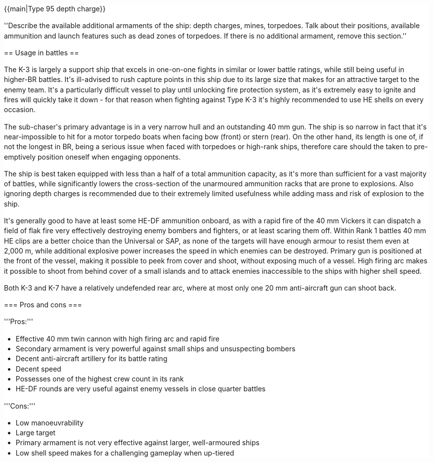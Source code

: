 {{main|Type 95 depth charge}}

''Describe the available additional armaments of the ship: depth charges, mines, torpedoes. Talk about their positions, available ammunition and launch features such as dead zones of torpedoes. If there is no additional armament, remove this section.''

== Usage in battles ==


The K-3 is largely a support ship that excels in one-on-one fights in similar or lower battle ratings, while still being useful in higher-BR battles. It's ill-advised to rush capture points in this ship due to its large size that makes for an attractive target to the enemy team. It's a particularly difficult vessel to play until unlocking fire protection system, as it's extremely easy to ignite and fires will quickly take it down - for that reason when fighting against Type K-3 it's highly recommended to use HE shells on every occasion.

The sub-chaser's primary advantage is in a very narrow hull and an outstanding 40 mm gun. The ship is so narrow in fact that it's near-impossible to hit for a motor torpedo boats when facing bow (front) or stern (rear). On the other hand, its length is one of, if not the longest in BR, being a serious issue when faced with torpedoes or high-rank ships, therefore care should the taken to pre-emptively position oneself when engaging opponents.

The ship is best taken equipped with less than a half of a total ammunition capacity, as it's more than sufficient for a vast majority of battles, while significantly lowers the cross-section of the unarmoured ammunition racks that are prone to explosions. Also ignoring depth charges is recommended due to their extremely limited usefulness while adding mass and risk of explosion to the ship.

It's generally good to have at least some HE-DF ammunition onboard, as with a rapid fire of the 40 mm Vickers it can dispatch a field of flak fire very effectively destroying enemy bombers and fighters, or at least scaring them off. Within Rank 1 battles 40 mm HE clips are a better choice than the Universal or SAP, as none of the targets will have enough armour to resist them even at 2,000 m, while additional explosive power increases the speed in which enemies can be destroyed. Primary gun is positioned at the front of the vessel, making it possible to peek from cover and shoot, without exposing much of a vessel. High firing arc makes it possible to shoot from behind cover of a small islands and to attack enemies inaccessible to the ships with higher shell speed.

Both K-3 and K-7 have a relatively undefended rear arc, where at most only one 20 mm anti-aircraft gun can shoot back.

=== Pros and cons ===


'''Pros:'''

* Effective 40 mm twin cannon with high firing arc and rapid fire
* Secondary armament is very powerful against small ships and unsuspecting bombers
* Decent anti-aircraft artillery for its battle rating
* Decent speed
* Possesses one of the highest crew count in its rank
* HE-DF rounds are very useful against enemy vessels in close quarter battles

'''Cons:'''
* Low manoeuvrability
* Large target
* Primary armament is not very effective against larger, well-armoured ships
* Low shell speed makes for a challenging gameplay when up-tiered
